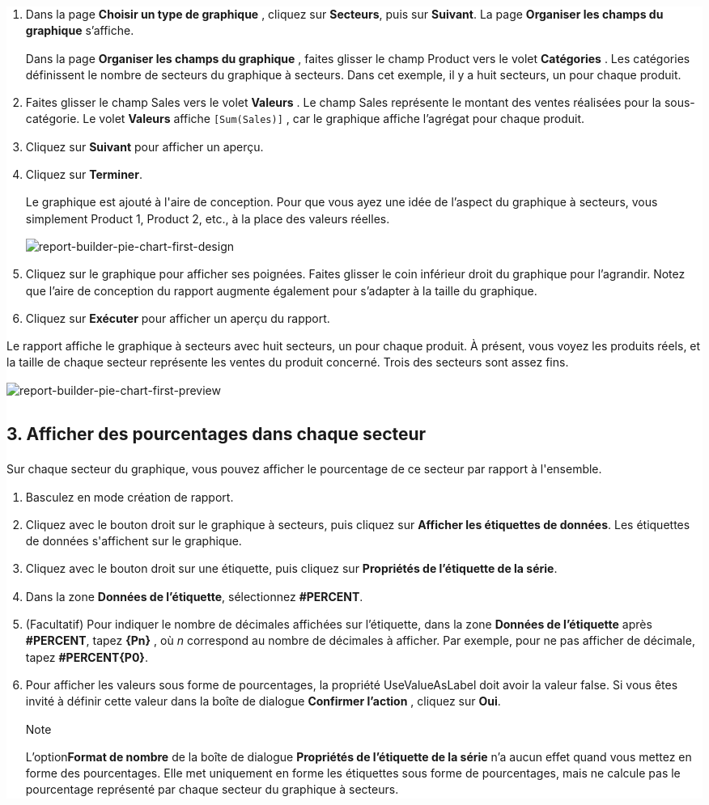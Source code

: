   
1.  Dans la page **Choisir un type de graphique** , cliquez sur **Secteurs**, puis sur **Suivant**. La page **Organiser les champs du graphique** s’affiche.  
  
    Dans la page **Organiser les champs du graphique** , faites glisser le champ Product vers le volet **Catégories** . Les catégories définissent le nombre de secteurs du graphique à secteurs. Dans cet exemple, il y a huit secteurs, un pour chaque produit.  
  
2.  Faites glisser le champ Sales vers le volet **Valeurs** . Le champ Sales représente le montant des ventes réalisées pour la sous-catégorie. Le volet **Valeurs** affiche `[Sum(Sales)]` , car le graphique affiche l’agrégat pour chaque produit.  
  
3.  Cliquez sur **Suivant** pour afficher un aperçu.  
  
5.  Cliquez sur **Terminer**.  
  
    Le graphique est ajouté à l'aire de conception. Pour que vous ayez une idée de l’aspect du graphique à secteurs, vous simplement Product 1, Product 2, etc., à la place des valeurs réelles.  
    
    ![report-builder-pie-chart-first-design](../reporting-services/media/report-builder-pie-chart-first-design.png)
  
6.  Cliquez sur le graphique pour afficher ses poignées. Faites glisser le coin inférieur droit du graphique pour l’agrandir. Notez que l’aire de conception du rapport augmente également pour s’adapter à la taille du graphique.  
  
7.  Cliquez sur **Exécuter** pour afficher un aperçu du rapport.  
  
Le rapport affiche le graphique à secteurs avec huit secteurs, un pour chaque produit. À présent, vous voyez les produits réels, et la taille de chaque secteur représente les ventes du produit concerné. Trois des secteurs sont assez fins.  

![report-builder-pie-chart-first-preview](../reporting-services/media/report-builder-pie-chart-first-preview.png)
  
## <a name="Percentages"></a>3. Afficher des pourcentages dans chaque secteur  
Sur chaque secteur du graphique, vous pouvez afficher le pourcentage de ce secteur par rapport à l'ensemble.  

  
1.  Basculez en mode création de rapport.  
  
2.  Cliquez avec le bouton droit sur le graphique à secteurs, puis cliquez sur **Afficher les étiquettes de données**. Les étiquettes de données s'affichent sur le graphique.  
  
3.  Cliquez avec le bouton droit sur une étiquette, puis cliquez sur **Propriétés de l’étiquette de la série**.  
  
4.  Dans la zone **Données de l’étiquette**, sélectionnez **#PERCENT**.  
    
5.  (Facultatif) Pour indiquer le nombre de décimales affichées sur l’étiquette, dans la zone **Données de l’étiquette** après **#PERCENT**, tapez **{Pn}** , où *n* correspond au nombre de décimales à afficher. Par exemple, pour ne pas afficher de décimale, tapez **#PERCENT{P0}**.  

6.  Pour afficher les valeurs sous forme de pourcentages, la propriété UseValueAsLabel doit avoir la valeur false. Si vous êtes invité à définir cette valeur dans la boîte de dialogue **Confirmer l’action** , cliquez sur **Oui**.  
  
    > [!NOTE]  
    > L’option**Format de nombre** de la boîte de dialogue **Propriétés de l’étiquette de la série** n’a aucun effet quand vous mettez en forme des pourcentages. Elle met uniquement en forme les étiquettes sous forme de pourcentages, mais ne calcule pas le pourcentage représenté par chaque secteur du graphique à secteurs.  
  